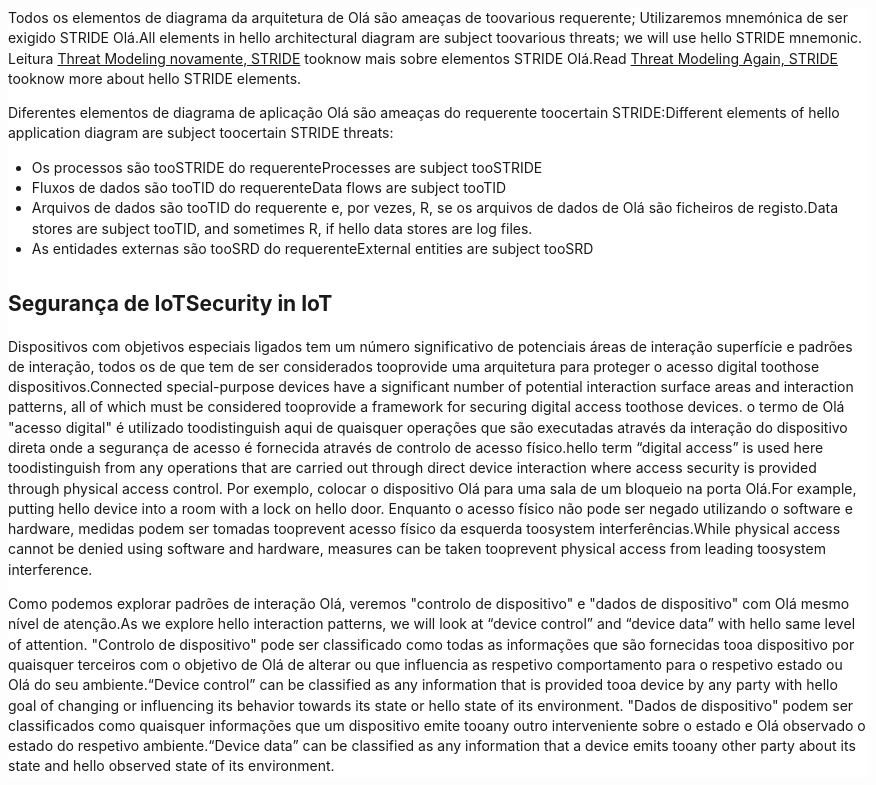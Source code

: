 <span data-ttu-id="f39d9-156">Todos os elementos de diagrama da arquitetura de Olá são ameaças de toovarious requerente; Utilizaremos mnemónica de ser exigido STRIDE Olá.</span><span class="sxs-lookup"><span data-stu-id="f39d9-156">All elements in hello architectural diagram are subject toovarious threats; we will use hello STRIDE mnemonic.</span></span> <span data-ttu-id="f39d9-157">Leitura [Threat Modeling novamente, STRIDE](https://blogs.msdn.microsoft.com/larryosterman/2007/09/04/threat-modeling-again-stride/) tooknow mais sobre elementos STRIDE Olá.</span><span class="sxs-lookup"><span data-stu-id="f39d9-157">Read [Threat Modeling Again, STRIDE](https://blogs.msdn.microsoft.com/larryosterman/2007/09/04/threat-modeling-again-stride/) tooknow more about hello STRIDE elements.</span></span>

<span data-ttu-id="f39d9-158">Diferentes elementos de diagrama de aplicação Olá são ameaças do requerente toocertain STRIDE:</span><span class="sxs-lookup"><span data-stu-id="f39d9-158">Different elements of hello application diagram are subject toocertain STRIDE threats:</span></span>

* <span data-ttu-id="f39d9-159">Os processos são tooSTRIDE do requerente</span><span class="sxs-lookup"><span data-stu-id="f39d9-159">Processes are subject tooSTRIDE</span></span>
* <span data-ttu-id="f39d9-160">Fluxos de dados são tooTID do requerente</span><span class="sxs-lookup"><span data-stu-id="f39d9-160">Data flows are subject tooTID</span></span>
* <span data-ttu-id="f39d9-161">Arquivos de dados são tooTID do requerente e, por vezes, R, se os arquivos de dados de Olá são ficheiros de registo.</span><span class="sxs-lookup"><span data-stu-id="f39d9-161">Data stores are subject tooTID, and sometimes R, if hello data stores are log files.</span></span>
* <span data-ttu-id="f39d9-162">As entidades externas são tooSRD do requerente</span><span class="sxs-lookup"><span data-stu-id="f39d9-162">External entities are subject tooSRD</span></span>

## <a name="security-in-iot"></a><span data-ttu-id="f39d9-163">Segurança de IoT</span><span class="sxs-lookup"><span data-stu-id="f39d9-163">Security in IoT</span></span>
<span data-ttu-id="f39d9-164">Dispositivos com objetivos especiais ligados tem um número significativo de potenciais áreas de interação superfície e padrões de interação, todos os de que tem de ser considerados tooprovide uma arquitetura para proteger o acesso digital toothose dispositivos.</span><span class="sxs-lookup"><span data-stu-id="f39d9-164">Connected special-purpose devices have a significant number of potential interaction surface areas and interaction patterns, all of which must be considered tooprovide a framework for securing digital access toothose devices.</span></span> <span data-ttu-id="f39d9-165">o termo de Olá "acesso digital" é utilizado toodistinguish aqui de quaisquer operações que são executadas através da interação do dispositivo direta onde a segurança de acesso é fornecida através de controlo de acesso físico.</span><span class="sxs-lookup"><span data-stu-id="f39d9-165">hello term “digital access” is used here toodistinguish from any operations that are carried out through direct device interaction where access security is provided through physical access control.</span></span> <span data-ttu-id="f39d9-166">Por exemplo, colocar o dispositivo Olá para uma sala de um bloqueio na porta Olá.</span><span class="sxs-lookup"><span data-stu-id="f39d9-166">For example, putting hello device into a room with a lock on hello door.</span></span> <span data-ttu-id="f39d9-167">Enquanto o acesso físico não pode ser negado utilizando o software e hardware, medidas podem ser tomadas tooprevent acesso físico da esquerda toosystem interferências.</span><span class="sxs-lookup"><span data-stu-id="f39d9-167">While physical access cannot be denied using software and hardware, measures can be taken tooprevent physical access from leading toosystem interference.</span></span> 

<span data-ttu-id="f39d9-168">Como podemos explorar padrões de interação Olá, veremos "controlo de dispositivo" e "dados de dispositivo" com Olá mesmo nível de atenção.</span><span class="sxs-lookup"><span data-stu-id="f39d9-168">As we explore hello interaction patterns, we will look at “device control” and “device data” with hello same level of attention.</span></span> <span data-ttu-id="f39d9-169">"Controlo de dispositivo" pode ser classificado como todas as informações que são fornecidas tooa dispositivo por quaisquer terceiros com o objetivo de Olá de alterar ou que influencia as respetivo comportamento para o respetivo estado ou Olá do seu ambiente.</span><span class="sxs-lookup"><span data-stu-id="f39d9-169">“Device control” can be classified as any information that is provided tooa device by any party with hello goal of changing or influencing its behavior towards its state or hello state of its environment.</span></span> <span data-ttu-id="f39d9-170">"Dados de dispositivo" podem ser classificados como quaisquer informações que um dispositivo emite tooany outro interveniente sobre o estado e Olá observado o estado do respetivo ambiente.</span><span class="sxs-lookup"><span data-stu-id="f39d9-170">“Device data” can be classified as any information that a device emits tooany other party about its state and hello observed state of its environment.</span></span>
